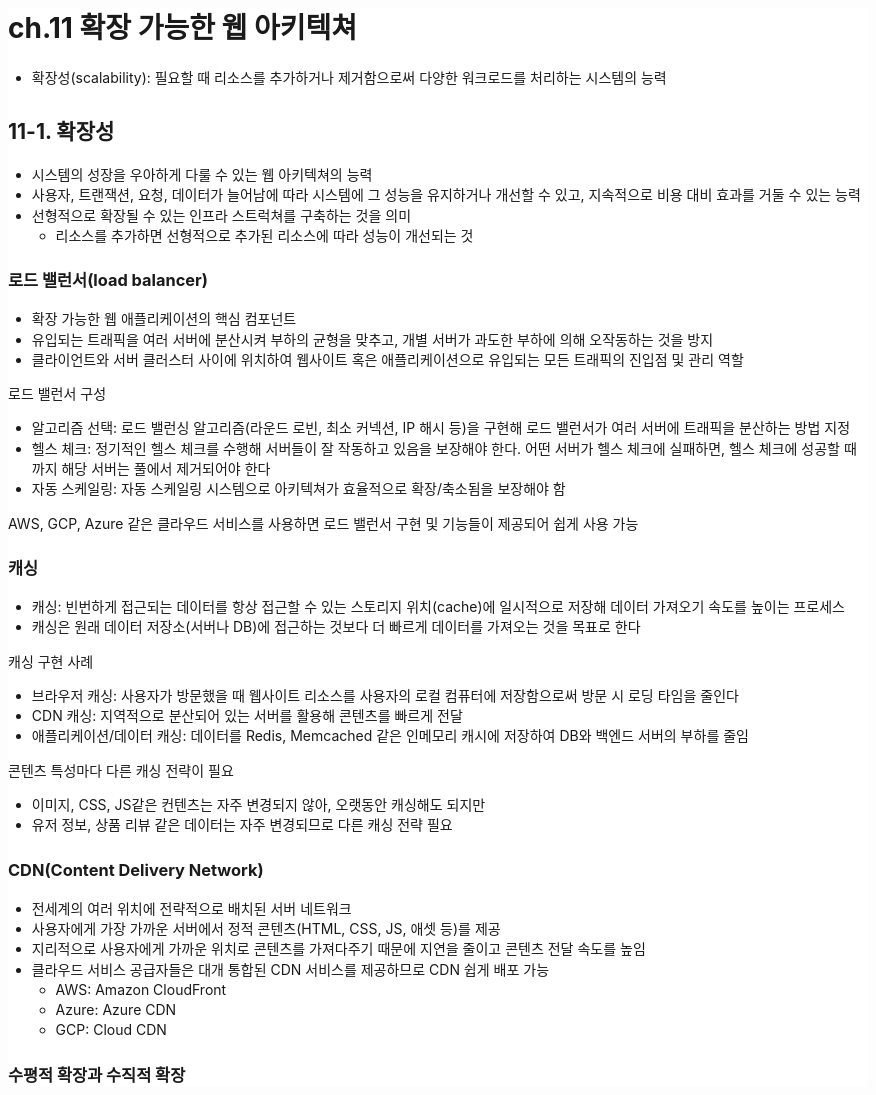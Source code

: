 # ch.11 확장 가능한 웹 아키텍쳐

- 확장성(scalability): 필요할 때 리소스를 추가하거나 제거함으로써 다양한 워크로드를 처리하는 시스템의 능력

## 11-1. 확장성

- 시스템의 성장을 우아하게 다룰 수 있는 웹 아키텍쳐의 능력
- 사용자, 트랜잭션, 요청, 데이터가 늘어남에 따라 시스템에 그 성능을 유지하거나 개선할 수 있고, 지속적으로 비용 대비 효과를 거둘 수 있는 능력
- 선형적으로 확장될 수 있는 인프라 스트럭쳐를 구축하는 것을 의미
  - 리소스를 추가하면 선형적으로 추가된 리소스에 따라 성능이 개선되는 것

### 로드 밸런서(load balancer)

- 확장 가능한 웹 애플리케이션의 핵심 컴포넌트
- 유입되는 트래픽을 여러 서버에 분산시켜 부하의 균형을 맞추고, 개별 서버가 과도한 부하에 의해 오작동하는 것을 방지
- 클라이언트와 서버 클러스터 사이에 위치하여 웹사이트 혹은 애플리케이션으로 유입되는 모든 트래픽의 진입점 및 관리 역할

로드 밸런서 구성

- 알고리즘 선택: 로드 밸런싱 알고리즘(라운드 로빈, 최소 커넥션, IP 해시 등)을 구현해 로드 밸런서가 여러 서버에 트래픽을 분산하는 방법 지정
- 헬스 체크: 정기적인 헬스 체크를 수행해 서버들이 잘 작동하고 있음을 보장해야 한다. 어떤 서버가 헬스 체크에 실패하면, 헬스 체크에 성공할 때까지 해당 서버는 풀에서 제거되어야 한다
- 자동 스케일링: 자동 스케일링 시스템으로 아키텍쳐가 효율적으로 확장/축소됨을 보장해야 함

AWS, GCP, Azure 같은 클라우드 서비스를 사용하면 로드 밸런서 구현 및 기능들이 제공되어 쉽게 사용 가능

### 캐싱

- 캐싱: 빈번하게 접근되는 데이터를 항상 접근할 수 있는 스토리지 위치(cache)에 일시적으로 저장해 데이터 가져오기 속도를 높이는 프로세스
- 캐싱은 원래 데이터 저장소(서버나 DB)에 접근하는 것보다 더 빠르게 데이터를 가져오는 것을 목표로 한다

캐싱 구현 사례

- 브라우저 캐싱: 사용자가 방문했을 때 웹사이트 리소스를 사용자의 로컬 컴퓨터에 저장함으로써 방문 시 로딩 타임을 줄인다
- CDN 캐싱: 지역적으로 분산되어 있는 서버를 활용해 콘텐츠를 빠르게 전달
- 애플리케이션/데이터 캐싱: 데이터를 Redis, Memcached 같은 인메모리 캐시에 저장하여 DB와 백엔드 서버의 부하를 줄임

콘텐츠 특성마다 다른 캐싱 전략이 필요

- 이미지, CSS, JS같은 컨텐츠는 자주 변경되지 않아, 오랫동안 캐싱해도 되지만
- 유저 정보, 상품 리뷰 같은 데이터는 자주 변경되므로 다른 캐싱 전략 필요

### CDN(Content Delivery Network)

- 전세계의 여러 위치에 전략적으로 배치된 서버 네트워크
- 사용자에게 가장 가까운 서버에서 정적 콘텐츠(HTML, CSS, JS, 애셋 등)를 제공
- 지리적으로 사용자에게 가까운 위치로 콘텐츠를 가져다주기 때문에 지연을 줄이고 콘텐츠 전달 속도를 높임
- 클라우드 서비스 공급자들은 대개 통합된 CDN 서비스를 제공하므로 CDN 쉽게 배포 가능
  - AWS: Amazon CloudFront
  - Azure: Azure CDN
  - GCP: Cloud CDN

### 수평적 확장과 수직적 확장
